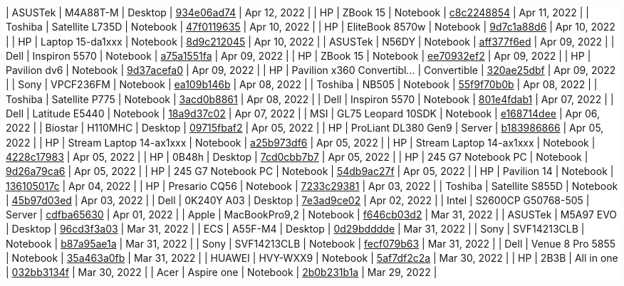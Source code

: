 | ASUSTek       | M4A88T-M                    | Desktop     | [934e06ad74](https://linux-hardware.org/?probe=934e06ad74) | Apr 12, 2022 |
| HP            | ZBook 15                    | Notebook    | [c8c2248854](https://linux-hardware.org/?probe=c8c2248854) | Apr 11, 2022 |
| Toshiba       | Satellite L735D             | Notebook    | [47f0119635](https://linux-hardware.org/?probe=47f0119635) | Apr 10, 2022 |
| HP            | EliteBook 8570w             | Notebook    | [9d7c1a88d6](https://linux-hardware.org/?probe=9d7c1a88d6) | Apr 10, 2022 |
| HP            | Laptop 15-da1xxx            | Notebook    | [8d9c212045](https://linux-hardware.org/?probe=8d9c212045) | Apr 10, 2022 |
| ASUSTek       | N56DY                       | Notebook    | [aff377f6ed](https://linux-hardware.org/?probe=aff377f6ed) | Apr 09, 2022 |
| Dell          | Inspiron 5570               | Notebook    | [a75a1551fa](https://linux-hardware.org/?probe=a75a1551fa) | Apr 09, 2022 |
| HP            | ZBook 15                    | Notebook    | [ee70932ef2](https://linux-hardware.org/?probe=ee70932ef2) | Apr 09, 2022 |
| HP            | Pavilion dv6                | Notebook    | [9d37acefa0](https://linux-hardware.org/?probe=9d37acefa0) | Apr 09, 2022 |
| HP            | Pavilion x360 Convertibl... | Convertible | [320ae25dbf](https://linux-hardware.org/?probe=320ae25dbf) | Apr 09, 2022 |
| Sony          | VPCF236FM                   | Notebook    | [ea109b146b](https://linux-hardware.org/?probe=ea109b146b) | Apr 08, 2022 |
| Toshiba       | NB505                       | Notebook    | [55f9f70b0b](https://linux-hardware.org/?probe=55f9f70b0b) | Apr 08, 2022 |
| Toshiba       | Satellite P775              | Notebook    | [3acd0b8861](https://linux-hardware.org/?probe=3acd0b8861) | Apr 08, 2022 |
| Dell          | Inspiron 5570               | Notebook    | [801e4fdab1](https://linux-hardware.org/?probe=801e4fdab1) | Apr 07, 2022 |
| Dell          | Latitude E5440              | Notebook    | [18a9d37c02](https://linux-hardware.org/?probe=18a9d37c02) | Apr 07, 2022 |
| MSI           | GL75 Leopard 10SDK          | Notebook    | [e168714dee](https://linux-hardware.org/?probe=e168714dee) | Apr 06, 2022 |
| Biostar       | H110MHC                     | Desktop     | [09715fbaf2](https://linux-hardware.org/?probe=09715fbaf2) | Apr 05, 2022 |
| HP            | ProLiant DL380 Gen9         | Server      | [b183986866](https://linux-hardware.org/?probe=b183986866) | Apr 05, 2022 |
| HP            | Stream Laptop 14-ax1xxx     | Notebook    | [a25b973df6](https://linux-hardware.org/?probe=a25b973df6) | Apr 05, 2022 |
| HP            | Stream Laptop 14-ax1xxx     | Notebook    | [4228c17983](https://linux-hardware.org/?probe=4228c17983) | Apr 05, 2022 |
| HP            | 0B48h                       | Desktop     | [7cd0cbb7b7](https://linux-hardware.org/?probe=7cd0cbb7b7) | Apr 05, 2022 |
| HP            | 245 G7 Notebook PC          | Notebook    | [9d26a79ca6](https://linux-hardware.org/?probe=9d26a79ca6) | Apr 05, 2022 |
| HP            | 245 G7 Notebook PC          | Notebook    | [54db9ac27f](https://linux-hardware.org/?probe=54db9ac27f) | Apr 05, 2022 |
| HP            | Pavilion 14                 | Notebook    | [136105017c](https://linux-hardware.org/?probe=136105017c) | Apr 04, 2022 |
| HP            | Presario CQ56               | Notebook    | [7233c29381](https://linux-hardware.org/?probe=7233c29381) | Apr 03, 2022 |
| Toshiba       | Satellite S855D             | Notebook    | [45b97d03ed](https://linux-hardware.org/?probe=45b97d03ed) | Apr 03, 2022 |
| Dell          | 0K240Y A03                  | Desktop     | [7e3ad9ce02](https://linux-hardware.org/?probe=7e3ad9ce02) | Apr 02, 2022 |
| Intel         | S2600CP G50768-505          | Server      | [cdfba65630](https://linux-hardware.org/?probe=cdfba65630) | Apr 01, 2022 |
| Apple         | MacBookPro9,2               | Notebook    | [f646cb03d2](https://linux-hardware.org/?probe=f646cb03d2) | Mar 31, 2022 |
| ASUSTek       | M5A97 EVO                   | Desktop     | [96cd3f3a03](https://linux-hardware.org/?probe=96cd3f3a03) | Mar 31, 2022 |
| ECS           | A55F-M4                     | Desktop     | [0d29bdddde](https://linux-hardware.org/?probe=0d29bdddde) | Mar 31, 2022 |
| Sony          | SVF14213CLB                 | Notebook    | [b87a95ae1a](https://linux-hardware.org/?probe=b87a95ae1a) | Mar 31, 2022 |
| Sony          | SVF14213CLB                 | Notebook    | [fecf079b63](https://linux-hardware.org/?probe=fecf079b63) | Mar 31, 2022 |
| Dell          | Venue 8 Pro 5855            | Notebook    | [35a463a0fb](https://linux-hardware.org/?probe=35a463a0fb) | Mar 31, 2022 |
| HUAWEI        | HVY-WXX9                    | Notebook    | [5af7df2c2a](https://linux-hardware.org/?probe=5af7df2c2a) | Mar 30, 2022 |
| HP            | 2B3B                        | All in one  | [032bb3134f](https://linux-hardware.org/?probe=032bb3134f) | Mar 30, 2022 |
| Acer          | Aspire one                  | Notebook    | [2b0b231b1a](https://linux-hardware.org/?probe=2b0b231b1a) | Mar 29, 2022 |